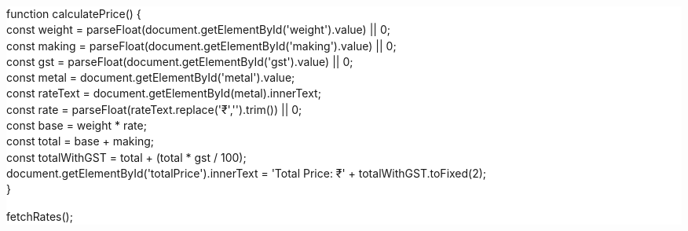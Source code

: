 function calculatePrice() {  
  const weight = parseFloat(document.getElementById('weight').value) || 0;  
  const making = parseFloat(document.getElementById('making').value) || 0;  
  const gst = parseFloat(document.getElementById('gst').value) || 0;  
  const metal = document.getElementById('metal').value;  
  const rateText = document.getElementById(metal).innerText;  
  const rate = parseFloat(rateText.replace('₹','').trim()) || 0;  
  const base = weight * rate;  
  const total = base + making;  
  const totalWithGST = total + (total * gst / 100);  
  document.getElementById('totalPrice').innerText = 'Total Price: ₹' + totalWithGST.toFixed(2);  
}  
  
fetchRates();  
</script>  
  
</body>  
</html>  
